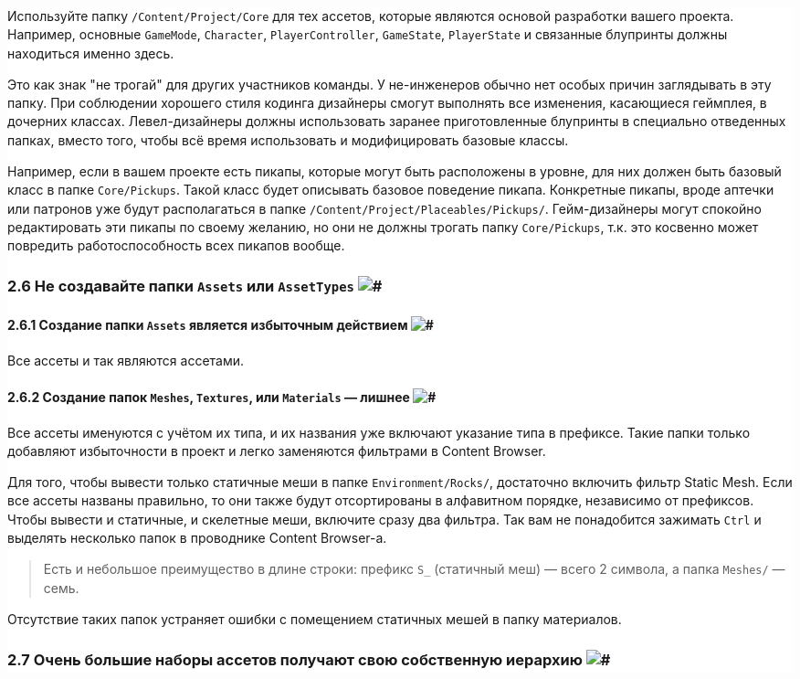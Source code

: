 Используйте папку `/Content/Project/Core` для тех ассетов, которые являются основой разработки вашего проекта. Например, основные `GameMode`, `Character`, `PlayerController`, `GameState`, `PlayerState` и связанные блупринты должны находиться именно здесь.

Это как знак "не трогай" для других участников команды. У не-инженеров обычно нет особых причин заглядывать в эту папку. При соблюдении хорошего стиля кодинга дизайнеры смогут выполнять все изменения, касающиеся геймплея, в дочерних классах. Левел-дизайнеры должны использовать заранее приготовленные блупринты в специально отведенных папках, вместо того, чтобы всё время использовать и модифицировать базовые классы.

Например, если в вашем проекте есть пикапы, которые могут быть расположены в уровне, для них должен быть базовый класс в папке `Core/Pickups`. Такой класс будет описывать базовое поведение пикапа. Конкретные пикапы, вроде аптечки или патронов уже будут располагаться в папке `/Content/Project/Placeables/Pickups/`. Гейм-дизайнеры могут спокойно редактировать эти пикапы по своему желанию, но они не должны трогать папку `Core/Pickups`, т.к. это косвенно может повредить работоспособность всех пикапов вообще.

<a name="2.6"></a>
<a name="structure-assettypes"></a>

### 2.6 Не создавайте папки `Assets` или `AssetTypes` ![#](https://img.shields.io/badge/lint-supported-green.svg)

<a name="2.6.1"></a>

#### 2.6.1 Создание папки `Assets` является избыточным действием ![#](https://img.shields.io/badge/lint-supported-green.svg)

Все ассеты и так являются ассетами.

<a name="2.6.2"></a>

#### 2.6.2 Создание папок `Meshes`, `Textures`, или `Materials` — лишнее ![#](https://img.shields.io/badge/lint-supported-green.svg)

Все ассеты именуются с учётом их типа, и их названия уже включают указание типа в префиксе. Такие папки только добавляют избыточности в проект и легко заменяются фильтрами в Content Browser.

Для того, чтобы вывести только статичные меши в папке `Environment/Rocks/`, достаточно включить фильтр Static Mesh. Если все ассеты названы правильно, то они также будут отсортированы в алфавитном порядке, независимо от префиксов. Чтобы вывести и статичные, и скелетные меши, включите сразу два фильтра. Так вам не понадобится зажимать `Ctrl` и выделять несколько папок в проводнике Content Browser-а.

> Есть и небольшое преимущество в длине строки: префикс `S_` (статичный меш) — всего 2 символа, а папка `Meshes/` — семь.

Отсутствие таких папок устраняет ошибки с помещением статичных мешей в папку материалов.

<a name="2.7"></a>
<a name="structure-large-sets"></a>

### 2.7 Очень большие наборы ассетов получают свою собственную иерархию ![#](https://img.shields.io/badge/lint-unsupported-red.svg)
